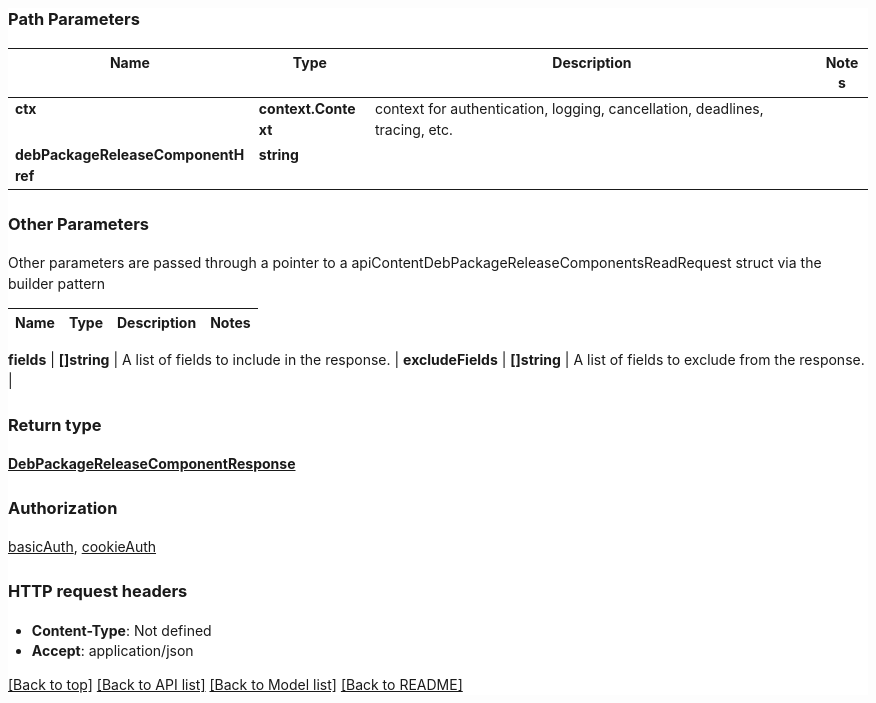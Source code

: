 ### Path Parameters


Name | Type | Description  | Notes
------------- | ------------- | ------------- | -------------
**ctx** | **context.Context** | context for authentication, logging, cancellation, deadlines, tracing, etc.
**debPackageReleaseComponentHref** | **string** |  | 

### Other Parameters

Other parameters are passed through a pointer to a apiContentDebPackageReleaseComponentsReadRequest struct via the builder pattern


Name | Type | Description  | Notes
------------- | ------------- | ------------- | -------------

 **fields** | **[]string** | A list of fields to include in the response. | 
 **excludeFields** | **[]string** | A list of fields to exclude from the response. | 

### Return type

[**DebPackageReleaseComponentResponse**](DebPackageReleaseComponentResponse.md)

### Authorization

[basicAuth](../README.md#basicAuth), [cookieAuth](../README.md#cookieAuth)

### HTTP request headers

- **Content-Type**: Not defined
- **Accept**: application/json

[[Back to top]](#) [[Back to API list]](../README.md#documentation-for-api-endpoints)
[[Back to Model list]](../README.md#documentation-for-models)
[[Back to README]](../README.md)

